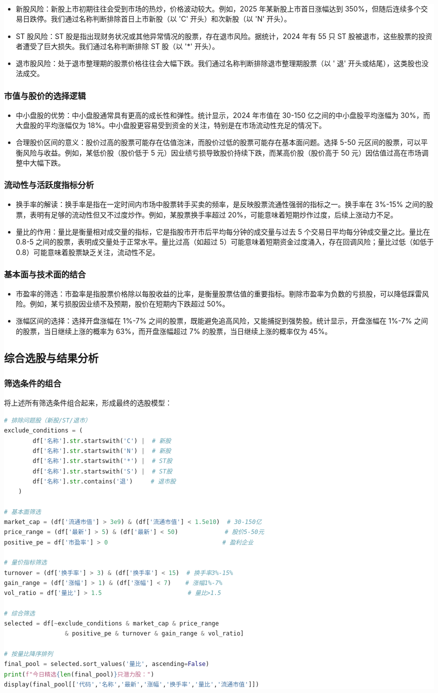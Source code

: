 - 新股风险：新股上市初期往往会受到市场的热炒，价格波动较大。例如，2025 年某新股上市首日涨幅达到 350%，但随后连续多个交易日跌停。我们通过名称判断排除首日上市新股（以 'C' 开头）和次新股（以 'N' 开头）。

- ST 股风险：ST 股是指出现财务状况或其他异常情况的股票，存在退市风险。据统计，2024 年有 55 只 ST 股被退市，这些股票的投资者遭受了巨大损失。我们通过名称判断排除 ST 股（以 '*' 开头）。

- 退市股风险：处于退市整理期的股票价格往往会大幅下跌。我们通过名称判断排除退市整理期股票（以 ' 退' 开头或结尾），这类股也没法成交。

### 市值与股价的选择逻辑

- 中小盘股的优势：中小盘股通常具有更高的成长性和弹性。统计显示，2024 年市值在 30-150 亿之间的中小盘股平均涨幅为 30%，而大盘股的平均涨幅仅为 18%。中小盘股更容易受到资金的关注，特别是在市场流动性充足的情况下。

- 合理股价区间的意义：股价过高的股票可能存在估值泡沫，而股价过低的股票可能存在基本面问题。选择 5-50 元区间的股票，可以平衡风险与收益。例如，某低价股（股价低于 5 元）因业绩亏损导致股价持续下跌，而某高价股（股价高于 50 元）因估值过高在市场调整中大幅下跌。

### 流动性与活跃度指标分析

- 换手率的解读：换手率是指在一定时间内市场中股票转手买卖的频率，是反映股票流通性强弱的指标之一。换手率在 3%-15% 之间的股票，表明有足够的流动性但又不过度炒作。例如，某股票换手率超过 20%，可能意味着短期炒作过度，后续上涨动力不足。

- 量比的作用：量比是衡量相对成交量的指标，它是指股市开市后平均每分钟的成交量与过去 5 个交易日平均每分钟成交量之比。量比在 0.8-5 之间的股票，表明成交量处于正常水平。量比过高（如超过 5）可能意味着短期资金过度涌入，存在回调风险；量比过低（如低于 0.8）可能意味着股票缺乏关注，流动性不足。

### 基本面与技术面的结合

- 市盈率的筛选：市盈率是指股票价格除以每股收益的比率，是衡量股票估值的重要指标。剔除市盈率为负数的亏损股，可以降低踩雷风险。例如，某亏损股因业绩不及预期，股价在短期内下跌超过 50%。

- 涨幅区间的选择：选择开盘涨幅在 1%-7% 之间的股票，既能避免追高风险，又能捕捉到强势股。统计显示，开盘涨幅在 1%-7% 之间的股票，当日继续上涨的概率为 63%，而开盘涨幅超过 7% 的股票，当日继续上涨的概率仅为 45%。

## 综合选股与结果分析

### 筛选条件的组合
将上述所有筛选条件组合起来，形成最终的选股模型：
```python
# 排除问题股（新股/ST/退市）
exclude_conditions = (
        df['名称'].str.startswith('C') |  # 新股
        df['名称'].str.startswith('N') |  # 新股
        df['名称'].str.startswith('*') |  # ST股
        df['名称'].str.startswith('S') |  # ST股
        df['名称'].str.contains('退')     # 退市股
    )

# 基本面筛选
market_cap = (df['流通市值'] > 3e9) & (df['流通市值'] < 1.5e10)  # 30-150亿
price_range = (df['最新'] > 5) & (df['最新'] < 50)             # 股价5-50元
positive_pe = df['市盈率'] > 0                                # 盈利企业

# 量价指标筛选
turnover = (df['换手率'] > 3) & (df['换手率'] < 15)  # 换手率3%-15%
gain_range = (df['涨幅'] > 1) & (df['涨幅'] < 7)    # 涨幅1%-7%
vol_ratio = df['量比'] > 1.5                        # 量比>1.5

# 综合筛选
selected = df[~exclude_conditions & market_cap & price_range
                 & positive_pe & turnover & gain_range & vol_ratio]

# 按量比降序排列
final_pool = selected.sort_values('量比', ascending=False)
print(f"今日精选{len(final_pool)}只潜力股：")
display(final_pool[['代码','名称','最新','涨幅','换手率','量比','流通市值']])
```
